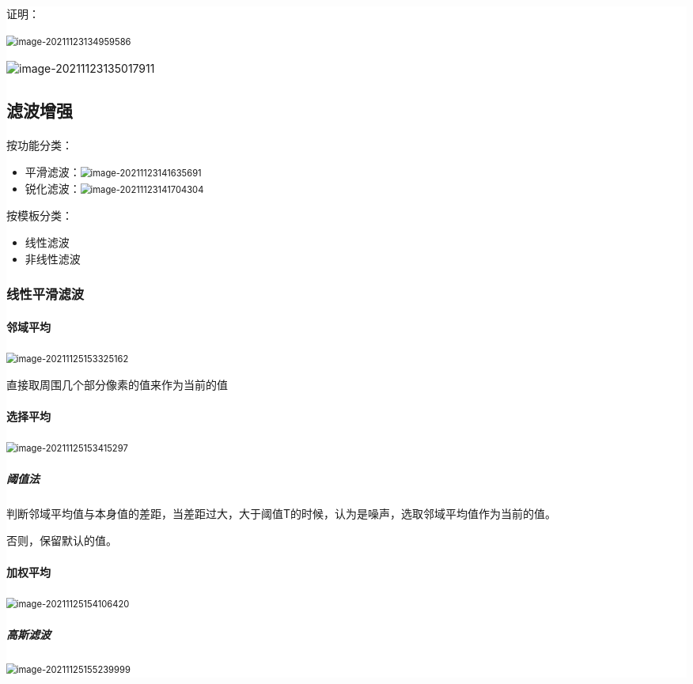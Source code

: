 证明：

<img src="C:\Users\BFZD\AppData\Roaming\Typora\typora-user-images\image-20211123134959586.png" alt="image-20211123134959586" style="zoom:80%;" />

![image-20211123135017911](C:\Users\BFZD\AppData\Roaming\Typora\typora-user-images\image-20211123135017911.png)





## 滤波增强

按功能分类：

- 平滑滤波：<img src="C:\Users\BFZD\AppData\Roaming\Typora\typora-user-images\image-20211123141635691.png" alt="image-20211123141635691" style="zoom:80%;" />
- 锐化滤波：<img src="C:\Users\BFZD\AppData\Roaming\Typora\typora-user-images\image-20211123141704304.png" alt="image-20211123141704304" style="zoom:80%;" />



按模板分类：

- 线性滤波
- 非线性滤波







### 线性平滑滤波

#### 邻域平均

<img src="C:\Users\BFZD\AppData\Roaming\Typora\typora-user-images\image-20211125153325162.png" alt="image-20211125153325162" style="zoom:80%;" />

直接取周围几个部分像素的值来作为当前的值

#### 选择平均

<img src="C:\Users\BFZD\AppData\Roaming\Typora\typora-user-images\image-20211125153415297.png" alt="image-20211125153415297" style="zoom:80%;" />

##### 阈值法

判断邻域平均值与本身值的差距，当差距过大，大于阈值T的时候，认为是噪声，选取邻域平均值作为当前的值。

否则，保留默认的值。



#### 加权平均

<img src="C:\Users\BFZD\AppData\Roaming\Typora\typora-user-images\image-20211125154106420.png" alt="image-20211125154106420" style="zoom:80%;" />

##### 高斯滤波

<img src="C:\Users\BFZD\AppData\Roaming\Typora\typora-user-images\image-20211125155239999.png" alt="image-20211125155239999" style="zoom:80%;" />

